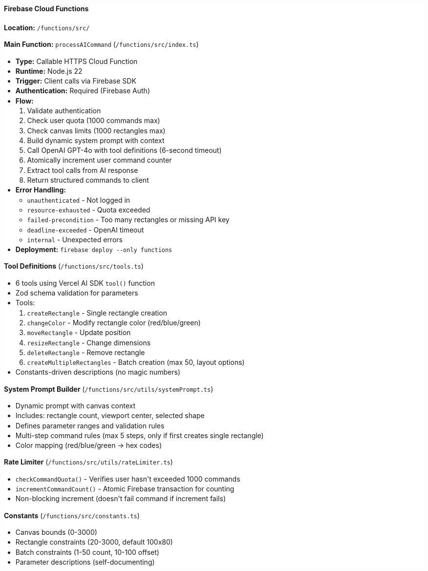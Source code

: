 #### Firebase Cloud Functions

**Location:** `/functions/src/`

**Main Function:** `processAICommand` (`/functions/src/index.ts`)
- **Type:** Callable HTTPS Cloud Function
- **Runtime:** Node.js 22
- **Trigger:** Client calls via Firebase SDK
- **Authentication:** Required (Firebase Auth)
- **Flow:**
  1. Validate authentication
  2. Check user quota (1000 commands max)
  3. Check canvas limits (1000 rectangles max)
  4. Build dynamic system prompt with context
  5. Call OpenAI GPT-4o with tool definitions (6-second timeout)
  6. Atomically increment user command counter
  7. Extract tool calls from AI response
  8. Return structured commands to client
- **Error Handling:**
  - `unauthenticated` - Not logged in
  - `resource-exhausted` - Quota exceeded
  - `failed-precondition` - Too many rectangles or missing API key
  - `deadline-exceeded` - OpenAI timeout
  - `internal` - Unexpected errors
- **Deployment:** `firebase deploy --only functions`

**Tool Definitions** (`/functions/src/tools.ts`)
- 6 tools using Vercel AI SDK `tool()` function
- Zod schema validation for parameters
- Tools:
  1. `createRectangle` - Single rectangle creation
  2. `changeColor` - Modify rectangle color (red/blue/green)
  3. `moveRectangle` - Update position
  4. `resizeRectangle` - Change dimensions
  5. `deleteRectangle` - Remove rectangle
  6. `createMultipleRectangles` - Batch creation (max 50, layout options)
- Constants-driven descriptions (no magic numbers)

**System Prompt Builder** (`/functions/src/utils/systemPrompt.ts`)
- Dynamic prompt with canvas context
- Includes: rectangle count, viewport center, selected shape
- Defines parameter ranges and validation rules
- Multi-step command rules (max 5 steps, only if first creates single rectangle)
- Color mapping (red/blue/green → hex codes)

**Rate Limiter** (`/functions/src/utils/rateLimiter.ts`)
- `checkCommandQuota()` - Verifies user hasn't exceeded 1000 commands
- `incrementCommandCount()` - Atomic Firebase transaction for counting
- Non-blocking increment (doesn't fail command if increment fails)

**Constants** (`/functions/src/constants.ts`)
- Canvas bounds (0-3000)
- Rectangle constraints (20-3000, default 100x80)
- Batch constraints (1-50 count, 10-100 offset)
- Parameter descriptions (self-documenting)
